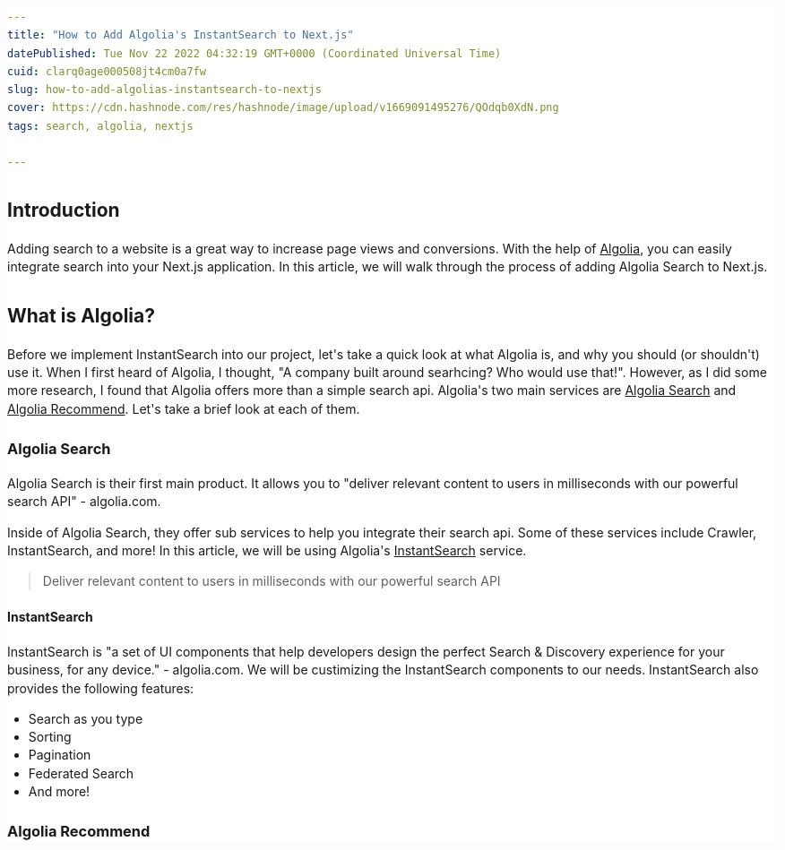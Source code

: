 ```yaml
---
title: "How to Add Algolia's InstantSearch to Next.js"
datePublished: Tue Nov 22 2022 04:32:19 GMT+0000 (Coordinated Universal Time)
cuid: clarq0age000508jt4cm0a7fw
slug: how-to-add-algolias-instantsearch-to-nextjs
cover: https://cdn.hashnode.com/res/hashnode/image/upload/v1669091495276/QOdqb0XdN.png
tags: search, algolia, nextjs

---
```


## Introduction

Adding search to a website is a great way to increase page views and conversions. With the help of [Algolia](https://www.algolia.com), you can easily integrate search into your Next.js application. In this article, we will walk through the process of adding Algolia Search to Next.js.

## What is Algolia?

Before we implement InstantSearch into our project, let's take a quick look at what Algolia is, and why you should (or shouldn't) use it. When I first heard of Algolia, I thought, "A company built around searhcing? Who would use that!". However, as I did some more research, I found that Algolia offers more than a simple search api. Algolia's two main services are [Algolia Search](https://www.algolia.com/products/search-and-discovery/hosted-search-api/) and [Algolia Recommend](https://www.algolia.com/products/recommendations/). Let's take a brief look at each of them.

### Algolia Search

Algolia Search is their first main product. It allows you to "deliver relevant content to users in milliseconds with our powerful search API" - algolia.com.

Inside of Algolia Search, they offer sub services to help you integrate their search api. Some of these services include Crawler, InstantSearch, and more! In this article, we will be using Algolia's [InstantSearch](https://www.algolia.com/products/search-and-discovery/ui-component-libraries/) service.

> Deliver relevant content to users in milliseconds with our powerful search API

#### InstantSearch

InstantSearch is "a set of UI components that help developers design the perfect Search & Discovery experience for your business, for any device." - algolia.com. We will be custimizing the InstantSearch components to our needs. InstantSearch also provides the following features:

- Search as you type
- Sorting
- Pagination
- Federated Search
- And more!

### Algolia Recommend
